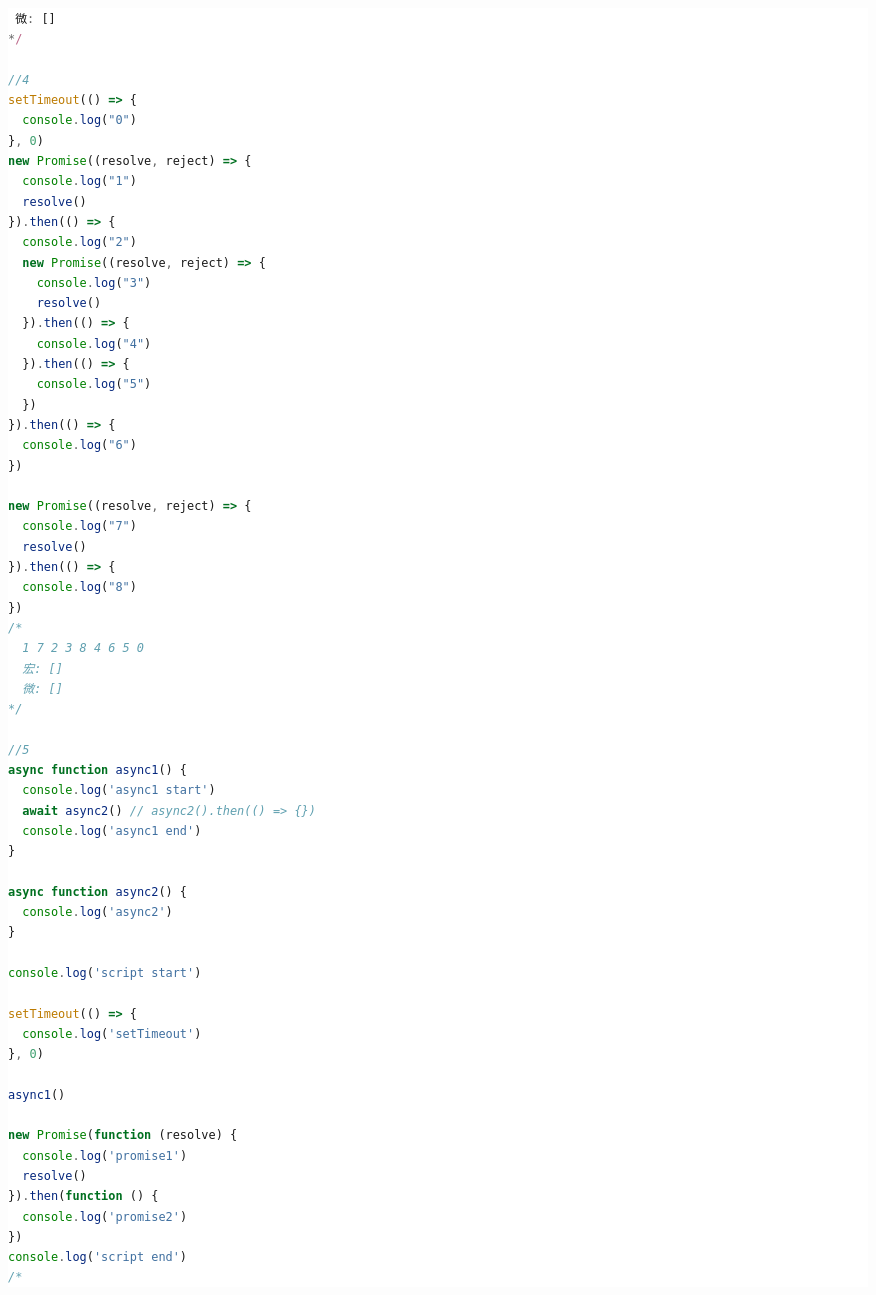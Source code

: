 ```javascript
 微: []
*/

//4
setTimeout(() => {
  console.log("0")
}, 0)
new Promise((resolve, reject) => {
  console.log("1")
  resolve()
}).then(() => {
  console.log("2")
  new Promise((resolve, reject) => {
    console.log("3")
    resolve()
  }).then(() => {
    console.log("4")
  }).then(() => {
    console.log("5")
  })
}).then(() => {
  console.log("6")
})

new Promise((resolve, reject) => {
  console.log("7")
  resolve()
}).then(() => {
  console.log("8")
})
/*
  1 7 2 3 8 4 6 5 0
  宏: []
  微: []
*/

//5
async function async1() {
  console.log('async1 start')
  await async2() // async2().then(() => {})
  console.log('async1 end')
}

async function async2() {
  console.log('async2')
}

console.log('script start')

setTimeout(() => {
  console.log('setTimeout')
}, 0)

async1()

new Promise(function (resolve) {
  console.log('promise1')
  resolve()
}).then(function () {
  console.log('promise2')
})
console.log('script end')
/*
```